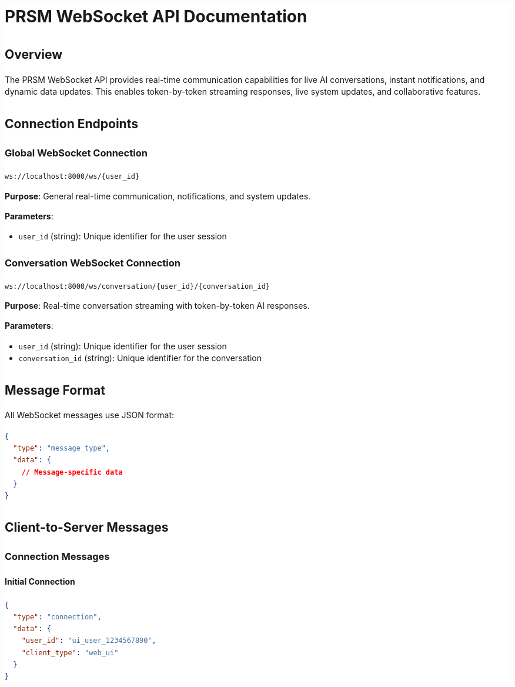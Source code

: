 # PRSM WebSocket API Documentation

## Overview

The PRSM WebSocket API provides real-time communication capabilities for live AI conversations, instant notifications, and dynamic data updates. This enables token-by-token streaming responses, live system updates, and collaborative features.

## Connection Endpoints

### Global WebSocket Connection
```
ws://localhost:8000/ws/{user_id}
```

**Purpose**: General real-time communication, notifications, and system updates.

**Parameters**:
- `user_id` (string): Unique identifier for the user session

### Conversation WebSocket Connection
```
ws://localhost:8000/ws/conversation/{user_id}/{conversation_id}
```

**Purpose**: Real-time conversation streaming with token-by-token AI responses.

**Parameters**:
- `user_id` (string): Unique identifier for the user session
- `conversation_id` (string): Unique identifier for the conversation

## Message Format

All WebSocket messages use JSON format:

```json
{
  "type": "message_type",
  "data": {
    // Message-specific data
  }
}
```

## Client-to-Server Messages

### Connection Messages

#### Initial Connection
```json
{
  "type": "connection",
  "data": {
    "user_id": "ui_user_1234567890",
    "client_type": "web_ui"
  }
}
```
